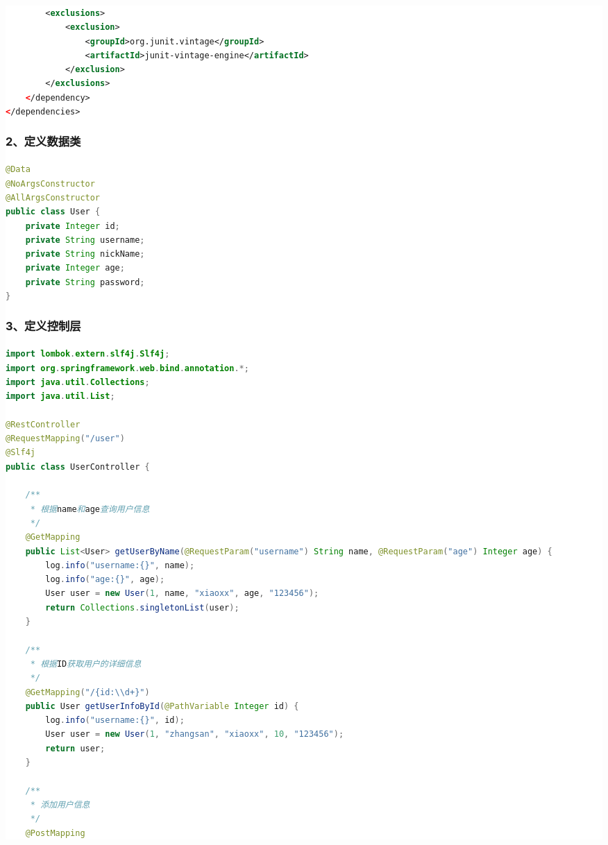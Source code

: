 ```xml
        <exclusions>
            <exclusion>
                <groupId>org.junit.vintage</groupId>
                <artifactId>junit-vintage-engine</artifactId>
            </exclusion>
        </exclusions>
    </dependency>
</dependencies>
```

### 2、定义数据类

```java
@Data
@NoArgsConstructor
@AllArgsConstructor
public class User {
    private Integer id;
    private String username;
    private String nickName;
    private Integer age;
    private String password;
}
```

### 3、定义控制层

```java
import lombok.extern.slf4j.Slf4j;
import org.springframework.web.bind.annotation.*;
import java.util.Collections;
import java.util.List;

@RestController
@RequestMapping("/user")
@Slf4j
public class UserController {

    /**
     * 根据name和age查询用户信息
     */
    @GetMapping
    public List<User> getUserByName(@RequestParam("username") String name, @RequestParam("age") Integer age) {
        log.info("username:{}", name);
        log.info("age:{}", age);
        User user = new User(1, name, "xiaoxx", age, "123456");
        return Collections.singletonList(user);
    }

    /**
     * 根据ID获取用户的详细信息
     */
    @GetMapping("/{id:\\d+}")
    public User getUserInfoById(@PathVariable Integer id) {
        log.info("username:{}", id);
        User user = new User(1, "zhangsan", "xiaoxx", 10, "123456");
        return user;
    }

    /**
     * 添加用户信息
     */
    @PostMapping
```